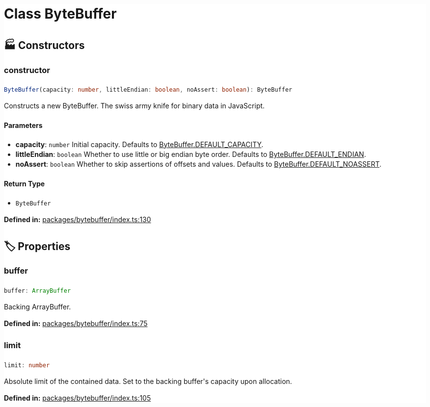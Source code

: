 # Class ByteBuffer

## 🏭 Constructors

### constructor

```ts
ByteBuffer(capacity: number, littleEndian: boolean, noAssert: boolean): ByteBuffer
```
Constructs a new ByteBuffer.
 The swiss army knife for binary data in JavaScript.
#### Parameters

- **capacity**: `number`
Initial capacity. Defaults to [ByteBuffer.DEFAULT_CAPACITY](#bytebuffer.ByteBuffer.DEFAULT_CAPACITY).
- **littleEndian**: `boolean`
Whether to use little or big endian byte order. Defaults to
 [ByteBuffer.DEFAULT_ENDIAN](#bytebuffer.ByteBuffer.DEFAULT_ENDIAN).
- **noAssert**: `boolean`
Whether to skip assertions of offsets and values. Defaults to
 [ByteBuffer.DEFAULT_NOASSERT](#bytebuffer.ByteBuffer.DEFAULT_NOASSERT).
#### Return Type

- `ByteBuffer`

<p style="font-size: 14px; color: var(--vp-c-text-2)">
<strong>Defined in:</strong> <a href="https://github.com/voxelum/minecraft-launcher-core-node/blob/master/packages/bytebuffer/index.ts#L130" target="_blank" rel="noreferrer">packages/bytebuffer/index.ts:130</a>
</p>


## 🏷️ Properties

### buffer

```ts
buffer: ArrayBuffer
```
Backing ArrayBuffer.
<p style="font-size: 14px; color: var(--vp-c-text-2)">
<strong>Defined in:</strong> <a href="https://github.com/voxelum/minecraft-launcher-core-node/blob/master/packages/bytebuffer/index.ts#L75" target="_blank" rel="noreferrer">packages/bytebuffer/index.ts:75</a>
</p>


### limit

```ts
limit: number
```
Absolute limit of the contained data. Set to the backing buffer's capacity upon allocation.
<p style="font-size: 14px; color: var(--vp-c-text-2)">
<strong>Defined in:</strong> <a href="https://github.com/voxelum/minecraft-launcher-core-node/blob/master/packages/bytebuffer/index.ts#L105" target="_blank" rel="noreferrer">packages/bytebuffer/index.ts:105</a>
</p>
